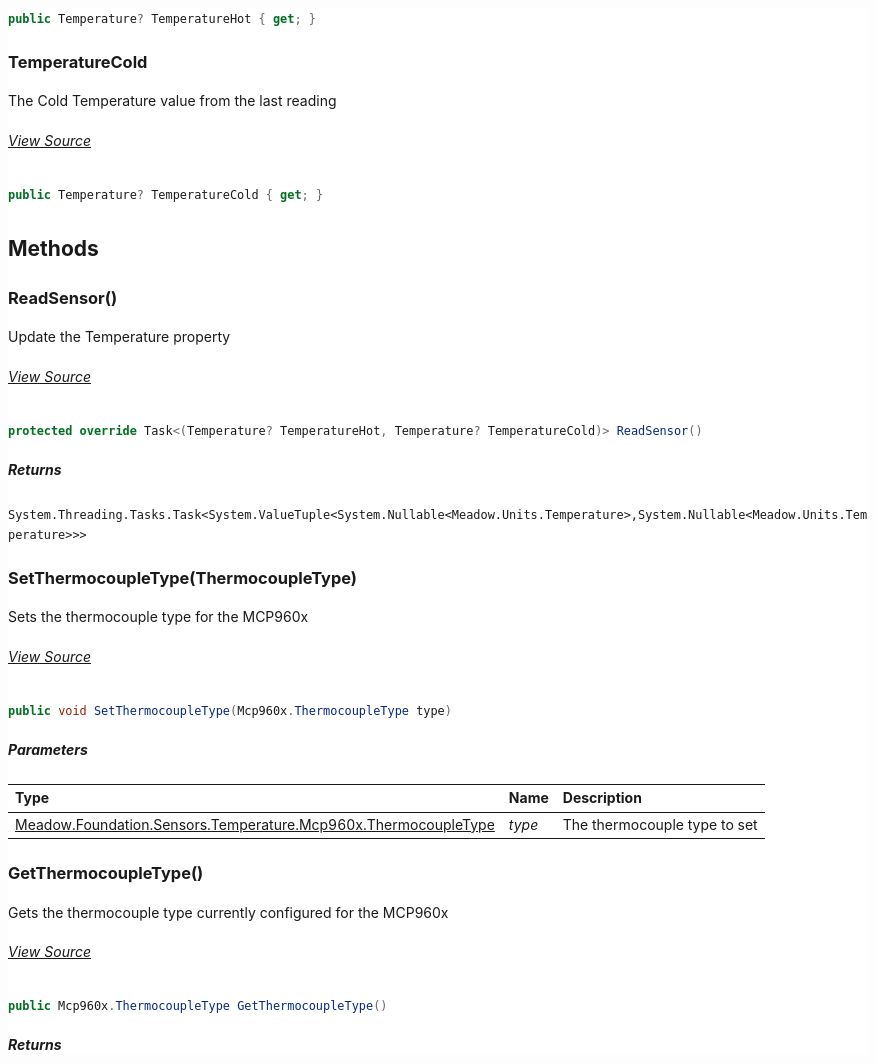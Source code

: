 ```csharp title="Declaration"
public Temperature? TemperatureHot { get; }
```
### TemperatureCold
The Cold Temperature value from the last reading
###### [View Source](https://github.com/WildernessLabs/Meadow.Foundation.git/blob/develop/Source/Meadow.Foundation.Peripherals/Sensors.Temperature.Mcp960x/Driver/Mcp960x.cs#L51)
```csharp title="Declaration"
public Temperature? TemperatureCold { get; }
```
## Methods
### ReadSensor()
Update the Temperature property
###### [View Source](https://github.com/WildernessLabs/Meadow.Foundation.git/blob/develop/Source/Meadow.Foundation.Peripherals/Sensors.Temperature.Mcp960x/Driver/Mcp960x.cs#L72)
```csharp title="Declaration"
protected override Task<(Temperature? TemperatureHot, Temperature? TemperatureCold)> ReadSensor()
```

##### Returns

`System.Threading.Tasks.Task<System.ValueTuple<System.Nullable<Meadow.Units.Temperature>,System.Nullable<Meadow.Units.Temperature>>>`
### SetThermocoupleType(ThermocoupleType)
Sets the thermocouple type for the MCP960x
###### [View Source](https://github.com/WildernessLabs/Meadow.Foundation.git/blob/develop/Source/Meadow.Foundation.Peripherals/Sensors.Temperature.Mcp960x/Driver/Mcp960x.cs#L118)
```csharp title="Declaration"
public void SetThermocoupleType(Mcp960x.ThermocoupleType type)
```

##### Parameters

| Type | Name | Description |
|:--- |:--- |:--- |
| [Meadow.Foundation.Sensors.Temperature.Mcp960x.ThermocoupleType](../Meadow.Foundation.Sensors.Temperature/Mcp960x.ThermocoupleType) | *type* | The thermocouple type to set |

### GetThermocoupleType()
Gets the thermocouple type currently configured for the MCP960x
###### [View Source](https://github.com/WildernessLabs/Meadow.Foundation.git/blob/develop/Source/Meadow.Foundation.Peripherals/Sensors.Temperature.Mcp960x/Driver/Mcp960x.cs#L131)
```csharp title="Declaration"
public Mcp960x.ThermocoupleType GetThermocoupleType()
```

##### Returns
